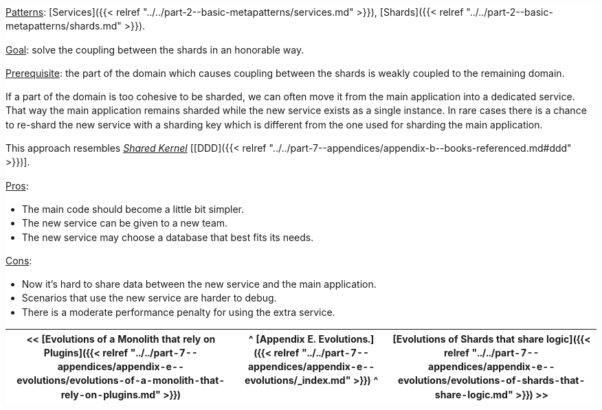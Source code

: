 <ins>Patterns</ins>: [Services]({{< relref "../../part-2--basic-metapatterns/services.md" >}}), [Shards]({{< relref "../../part-2--basic-metapatterns/shards.md" >}})\.

<ins>Goal</ins>: solve the coupling between the shards in an honorable way\.

<ins>Prerequisite</ins>: the part of the domain which causes coupling between the shards is weakly coupled to the remaining domain\.

If a part of the domain is too cohesive to be sharded, we can often move it from the main application into a dedicated service\. That way the main application remains sharded while the new service exists as a single instance\. In rare cases there is a chance to re\-shard the new service with a sharding key which is different from the one used for sharding the main application\.

This approach resembles [*Shared Kernel*](https://ddd-practitioners.com/home/glossary/bounded-context/bounded-context-relationship/shared-kernel/) \[[DDD]({{< relref "../../part-7--appendices/appendix-b--books-referenced.md#ddd" >}})\]\.

<ins>Pros</ins>: 

- The main code should become a little bit simpler\.
- The new service can be given to a new team\.
- The new service may choose a database that best fits its needs\.


<ins>Cons</ins>: 

- Now it’s hard to share data between the new service and the main application\.
- Scenarios that use the new service are harder to debug\.
- There is a moderate performance penalty for using the extra service\.


<nav>

| \<\< [Evolutions of a Monolith that rely on Plugins]({{< relref "../../part-7--appendices/appendix-e--evolutions/evolutions-of-a-monolith-that-rely-on-plugins.md" >}}) | ^ [Appendix E\. Evolutions\.]({{< relref "../../part-7--appendices/appendix-e--evolutions/_index.md" >}}) ^ | [Evolutions of Shards that share logic]({{< relref "../../part-7--appendices/appendix-e--evolutions/evolutions-of-shards-that-share-logic.md" >}}) \>\> |
| --- | --- | --- |

</nav>



